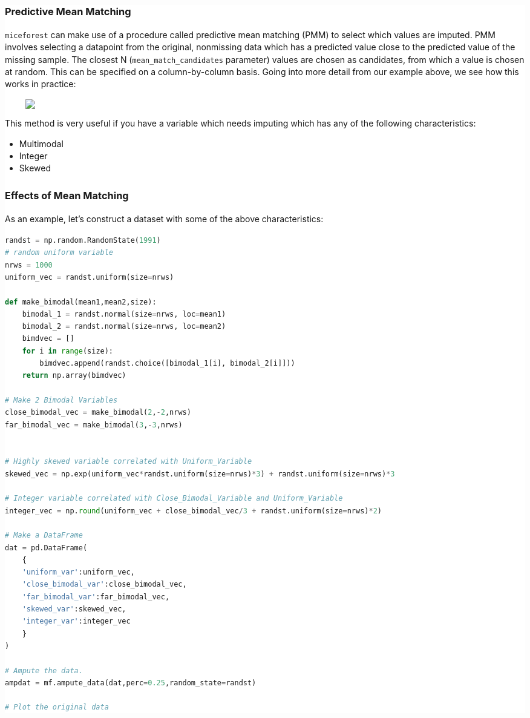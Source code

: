 ### Predictive Mean Matching

`miceforest` can make use of a procedure called predictive mean matching
(PMM) to select which values are imputed. PMM involves selecting a
datapoint from the original, nonmissing data which has a predicted value
close to the predicted value of the missing sample. The closest N
(`mean_match_candidates` parameter) values are chosen as candidates,
from which a value is chosen at random. This can be specified on a
column-by-column basis. Going into more detail from our example above,
we see how this works in practice:

<img src="examples/PMM.png" width="793" style="display: block; margin: auto;" />

This method is very useful if you have a variable which needs imputing
which has any of the following characteristics:

  - Multimodal  
  - Integer  
  - Skewed

### Effects of Mean Matching

As an example, let’s construct a dataset with some of the above
characteristics:

``` python
randst = np.random.RandomState(1991)
# random uniform variable
nrws = 1000
uniform_vec = randst.uniform(size=nrws)

def make_bimodal(mean1,mean2,size):
    bimodal_1 = randst.normal(size=nrws, loc=mean1)
    bimodal_2 = randst.normal(size=nrws, loc=mean2)
    bimdvec = []
    for i in range(size):
        bimdvec.append(randst.choice([bimodal_1[i], bimodal_2[i]]))
    return np.array(bimdvec)

# Make 2 Bimodal Variables
close_bimodal_vec = make_bimodal(2,-2,nrws)
far_bimodal_vec = make_bimodal(3,-3,nrws)


# Highly skewed variable correlated with Uniform_Variable
skewed_vec = np.exp(uniform_vec*randst.uniform(size=nrws)*3) + randst.uniform(size=nrws)*3

# Integer variable correlated with Close_Bimodal_Variable and Uniform_Variable
integer_vec = np.round(uniform_vec + close_bimodal_vec/3 + randst.uniform(size=nrws)*2)

# Make a DataFrame
dat = pd.DataFrame(
    {
    'uniform_var':uniform_vec,
    'close_bimodal_var':close_bimodal_vec,
    'far_bimodal_var':far_bimodal_vec,
    'skewed_var':skewed_vec,
    'integer_var':integer_vec
    }
)

# Ampute the data.
ampdat = mf.ampute_data(dat,perc=0.25,random_state=randst)

# Plot the original data
```